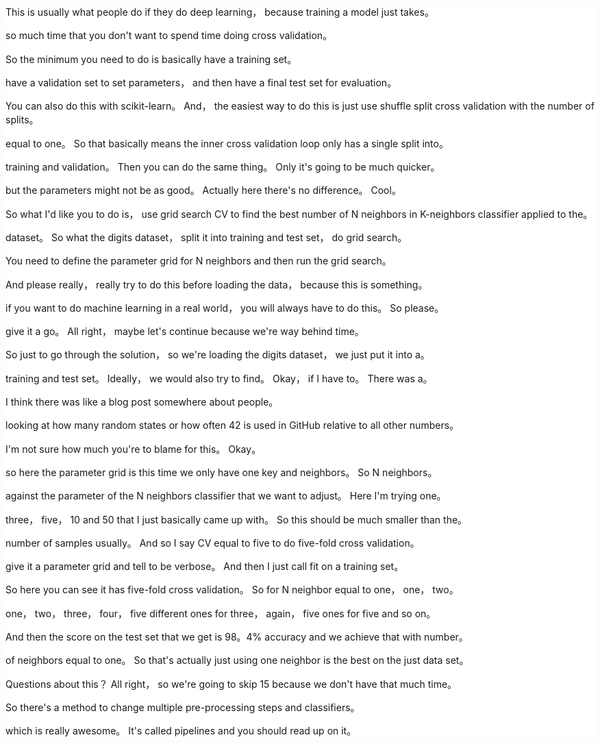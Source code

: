  This is usually what people do if they do deep learning， because training a model just takes。

 so much time that you don't want to spend time doing cross validation。

 So the minimum you need to do is basically have a training set。

 have a validation set to set parameters， and then have a final test set for evaluation。

 You can also do this with scikit-learn。 And， the easiest way to do this is just use shuffle split cross validation with the number of splits。

 equal to one。 So that basically means the inner cross validation loop only has a single split into。

 training and validation。 Then you can do the same thing。 Only it's going to be much quicker。

 but the parameters might not be as good。 Actually here there's no difference。 Cool。

 So what I'd like you to do is， use grid search CV to find the best number of N neighbors in K-neighbors classifier applied to the。

 dataset。 So what the digits dataset， split it into training and test set， do grid search。

 You need to define the parameter grid for N neighbors and then run the grid search。

 And please really， really try to do this before loading the data， because this is something。

 if you want to do machine learning in a real world， you will always have to do this。 So please。

 give it a go。 All right， maybe let's continue because we're way behind time。

 So just to go through the solution， so we're loading the digits dataset， we just put it into a。

 training and test set。 Ideally， we would also try to find。 Okay， if I have to。 There was a。

 I think there was like a blog post somewhere about people。

 looking at how many random states or how often 42 is used in GitHub relative to all other numbers。

 I'm not sure how much you're to blame for this。 Okay。

 so here the parameter grid is this time we only have one key and neighbors。 So N neighbors。

 against the parameter of the N neighbors classifier that we want to adjust。 Here I'm trying one。

 three， five， 10 and 50 that I just basically came up with。 So this should be much smaller than the。

 number of samples usually。 And so I say CV equal to five to do five-fold cross validation。

 give it a parameter grid and tell to be verbose。 And then I just call fit on a training set。

 So here you can see it has five-fold cross validation。 So for N neighbor equal to one， one， two。

 one， two， three， four， five different ones for three， again， five ones for five and so on。

 And then the score on the test set that we get is 98。4% accuracy and we achieve that with number。

 of neighbors equal to one。 So that's actually just using one neighbor is the best on the just data set。

 Questions about this？ All right， so we're going to skip 15 because we don't have that much time。

 So there's a method to change multiple pre-processing steps and classifiers。

 which is really awesome。 It's called pipelines and you should read up on it。
